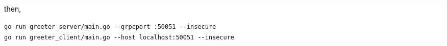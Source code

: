 then,

```
go run greeter_server/main.go --grpcport :50051 --insecure  
go run greeter_client/main.go --host localhost:50051 --insecure
```

